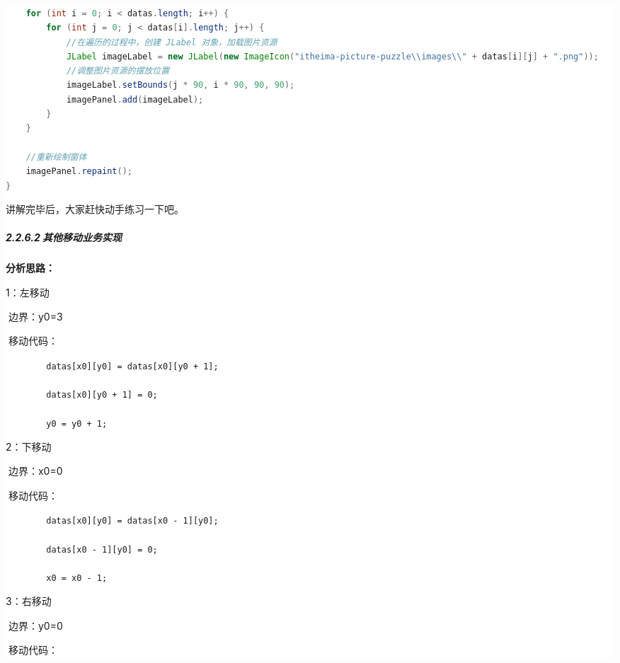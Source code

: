 ```java
    for (int i = 0; i < datas.length; i++) {
        for (int j = 0; j < datas[i].length; j++) {
            //在遍历的过程中，创建 JLabel 对象，加载图片资源
            JLabel imageLabel = new JLabel(new ImageIcon("itheima-picture-puzzle\\images\\" + datas[i][j] + ".png"));
            //调整图片资源的摆放位置
            imageLabel.setBounds(j * 90, i * 90, 90, 90);
            imagePanel.add(imageLabel);
        }
    }

    //重新绘制窗体
    imagePanel.repaint();
}
```

讲解完毕后，大家赶快动手练习一下吧。

##### 2.2.6.2 其他移动业务实现

**分析思路：**

1：左移动

​	边界：y0=3

​	移动代码：

```
        datas[x0][y0] = datas[x0][y0 + 1];
        
        datas[x0][y0 + 1] = 0;
        
        y0 = y0 + 1;

```

2：下移动

​	边界：x0=0

​	移动代码：

```
        datas[x0][y0] = datas[x0 - 1][y0];
        
        datas[x0 - 1][y0] = 0;
        
        x0 = x0 - 1;

```

3：右移动

​	边界：y0=0

​	移动代码：

